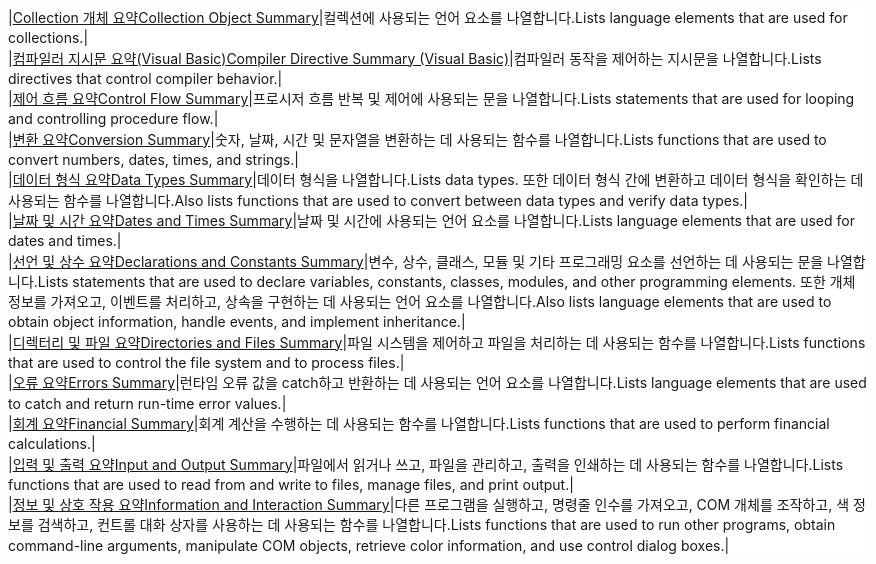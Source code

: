 |[<span data-ttu-id="2dfc8-325">Collection 개체 요약</span><span class="sxs-lookup"><span data-stu-id="2dfc8-325">Collection Object Summary</span></span>](../../../visual-basic/language-reference/keywords/collection-object-summary.md)|<span data-ttu-id="2dfc8-326">컬렉션에 사용되는 언어 요소를 나열합니다.</span><span class="sxs-lookup"><span data-stu-id="2dfc8-326">Lists language elements that are used for collections.</span></span>|  
|[<span data-ttu-id="2dfc8-327">컴파일러 지시문 요약(Visual Basic)</span><span class="sxs-lookup"><span data-stu-id="2dfc8-327">Compiler Directive Summary (Visual Basic)</span></span>](http://msdn.microsoft.com/en-us/874dad02-d4a5-4a9d-8a48-0191a0ac794a)|<span data-ttu-id="2dfc8-328">컴파일러 동작을 제어하는 지시문을 나열합니다.</span><span class="sxs-lookup"><span data-stu-id="2dfc8-328">Lists directives that control compiler behavior.</span></span>|  
|[<span data-ttu-id="2dfc8-329">제어 흐름 요약</span><span class="sxs-lookup"><span data-stu-id="2dfc8-329">Control Flow Summary</span></span>](../../../visual-basic/language-reference/keywords/control-flow-summary.md)|<span data-ttu-id="2dfc8-330">프로시저 흐름 반복 및 제어에 사용되는 문을 나열합니다.</span><span class="sxs-lookup"><span data-stu-id="2dfc8-330">Lists statements that are used for looping and controlling procedure flow.</span></span>|  
|[<span data-ttu-id="2dfc8-331">변환 요약</span><span class="sxs-lookup"><span data-stu-id="2dfc8-331">Conversion Summary</span></span>](../../../visual-basic/language-reference/keywords/conversion-summary.md)|<span data-ttu-id="2dfc8-332">숫자, 날짜, 시간 및 문자열을 변환하는 데 사용되는 함수를 나열합니다.</span><span class="sxs-lookup"><span data-stu-id="2dfc8-332">Lists functions that are used to convert numbers, dates, times, and strings.</span></span>|  
|[<span data-ttu-id="2dfc8-333">데이터 형식 요약</span><span class="sxs-lookup"><span data-stu-id="2dfc8-333">Data Types Summary</span></span>](../../../visual-basic/language-reference/keywords/data-types-summary.md)|<span data-ttu-id="2dfc8-334">데이터 형식을 나열합니다.</span><span class="sxs-lookup"><span data-stu-id="2dfc8-334">Lists data types.</span></span> <span data-ttu-id="2dfc8-335">또한 데이터 형식 간에 변환하고 데이터 형식을 확인하는 데 사용되는 함수를 나열합니다.</span><span class="sxs-lookup"><span data-stu-id="2dfc8-335">Also lists functions that are used to convert between data types and verify data types.</span></span>|  
|[<span data-ttu-id="2dfc8-336">날짜 및 시간 요약</span><span class="sxs-lookup"><span data-stu-id="2dfc8-336">Dates and Times Summary</span></span>](../../../visual-basic/language-reference/keywords/dates-and-times-summary.md)|<span data-ttu-id="2dfc8-337">날짜 및 시간에 사용되는 언어 요소를 나열합니다.</span><span class="sxs-lookup"><span data-stu-id="2dfc8-337">Lists language elements that are used for dates and times.</span></span>|  
|[<span data-ttu-id="2dfc8-338">선언 및 상수 요약</span><span class="sxs-lookup"><span data-stu-id="2dfc8-338">Declarations and Constants Summary</span></span>](../../../visual-basic/language-reference/keywords/declarations-and-constants-summary.md)|<span data-ttu-id="2dfc8-339">변수, 상수, 클래스, 모듈 및 기타 프로그래밍 요소를 선언하는 데 사용되는 문을 나열합니다.</span><span class="sxs-lookup"><span data-stu-id="2dfc8-339">Lists statements that are used to declare variables, constants, classes, modules, and other programming elements.</span></span> <span data-ttu-id="2dfc8-340">또한 개체 정보를 가져오고, 이벤트를 처리하고, 상속을 구현하는 데 사용되는 언어 요소를 나열합니다.</span><span class="sxs-lookup"><span data-stu-id="2dfc8-340">Also lists language elements that are used to obtain object information, handle events, and implement inheritance.</span></span>|  
|[<span data-ttu-id="2dfc8-341">디렉터리 및 파일 요약</span><span class="sxs-lookup"><span data-stu-id="2dfc8-341">Directories and Files Summary</span></span>](../../../visual-basic/language-reference/keywords/directories-and-files-summary.md)|<span data-ttu-id="2dfc8-342">파일 시스템을 제어하고 파일을 처리하는 데 사용되는 함수를 나열합니다.</span><span class="sxs-lookup"><span data-stu-id="2dfc8-342">Lists functions that are used to control the file system and to process files.</span></span>|  
|[<span data-ttu-id="2dfc8-343">오류 요약</span><span class="sxs-lookup"><span data-stu-id="2dfc8-343">Errors Summary</span></span>](../../../visual-basic/language-reference/keywords/errors-summary.md)|<span data-ttu-id="2dfc8-344">런타임 오류 값을 catch하고 반환하는 데 사용되는 언어 요소를 나열합니다.</span><span class="sxs-lookup"><span data-stu-id="2dfc8-344">Lists language elements that are used to catch and return run-time error values.</span></span>|  
|[<span data-ttu-id="2dfc8-345">회계 요약</span><span class="sxs-lookup"><span data-stu-id="2dfc8-345">Financial Summary</span></span>](../../../visual-basic/language-reference/keywords/financial-summary.md)|<span data-ttu-id="2dfc8-346">회계 계산을 수행하는 데 사용되는 함수를 나열합니다.</span><span class="sxs-lookup"><span data-stu-id="2dfc8-346">Lists functions that are used to perform financial calculations.</span></span>|  
|[<span data-ttu-id="2dfc8-347">입력 및 출력 요약</span><span class="sxs-lookup"><span data-stu-id="2dfc8-347">Input and Output Summary</span></span>](../../../visual-basic/language-reference/keywords/input-and-output-summary.md)|<span data-ttu-id="2dfc8-348">파일에서 읽거나 쓰고, 파일을 관리하고, 출력을 인쇄하는 데 사용되는 함수를 나열합니다.</span><span class="sxs-lookup"><span data-stu-id="2dfc8-348">Lists functions that are used to read from and write to files, manage files, and print output.</span></span>|  
|[<span data-ttu-id="2dfc8-349">정보 및 상호 작용 요약</span><span class="sxs-lookup"><span data-stu-id="2dfc8-349">Information and Interaction Summary</span></span>](../../../visual-basic/language-reference/keywords/information-and-interaction-summary.md)|<span data-ttu-id="2dfc8-350">다른 프로그램을 실행하고, 명령줄 인수를 가져오고, COM 개체를 조작하고, 색 정보를 검색하고, 컨트롤 대화 상자를 사용하는 데 사용되는 함수를 나열합니다.</span><span class="sxs-lookup"><span data-stu-id="2dfc8-350">Lists functions that are used to run other programs, obtain command-line arguments, manipulate COM objects, retrieve color information, and use control dialog boxes.</span></span>|  